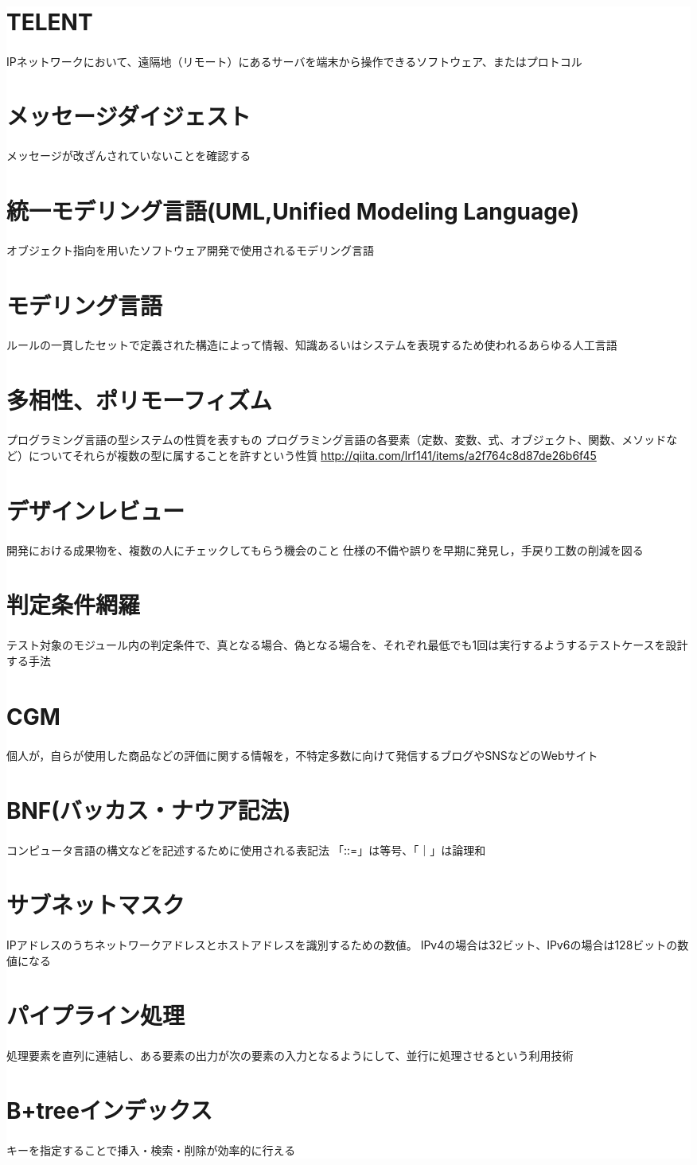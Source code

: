 # TELENT
IPネットワークにおいて、遠隔地（リモート）にあるサーバを端末から操作できるソフトウェア、またはプロトコル

# メッセージダイジェスト
メッセージが改ざんされていないことを確認する

# 統一モデリング言語(UML,Unified Modeling Language)
オブジェクト指向を用いたソフトウェア開発で使用されるモデリング言語

# モデリング言語
ルールの一貫したセットで定義された構造によって情報、知識あるいはシステムを表現するため使われるあらゆる人工言語

# 多相性、ポリモーフィズム
プログラミング言語の型システムの性質を表すもの
プログラミング言語の各要素（定数、変数、式、オブジェクト、関数、メソッドなど）についてそれらが複数の型に属することを許すという性質
http://qiita.com/lrf141/items/a2f764c8d87de26b6f45

# デザインレビュー
開発における成果物を、複数の人にチェックしてもらう機会のこと
仕様の不備や誤りを早期に発見し，手戻り工数の削減を図る

# 判定条件網羅
テスト対象のモジュール内の判定条件で、真となる場合、偽となる場合を、それぞれ最低でも1回は実行するようするテストケースを設計する手法

# CGM
個人が，自らが使用した商品などの評価に関する情報を，不特定多数に向けて発信するブログやSNSなどのWebサイト

# BNF(バッカス・ナウア記法)
コンピュータ言語の構文などを記述するために使用される表記法
「::=」は等号、「｜」は論理和

# サブネットマスク
IPアドレスのうちネットワークアドレスとホストアドレスを識別するための数値。 IPv4の場合は32ビット、IPv6の場合は128ビットの数値になる

# パイプライン処理
処理要素を直列に連結し、ある要素の出力が次の要素の入力となるようにして、並行に処理させるという利用技術

# B+treeインデックス
キーを指定することで挿入・検索・削除が効率的に行える
